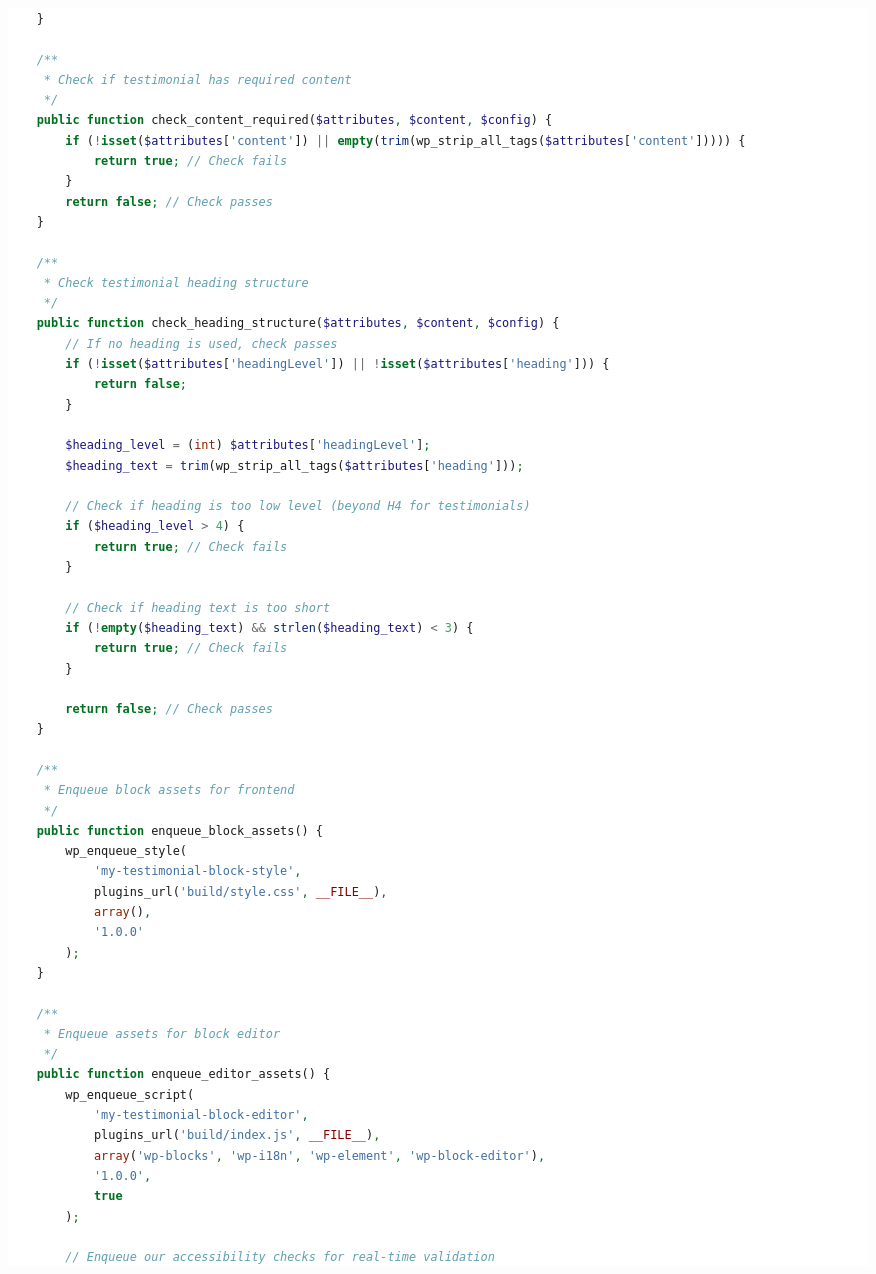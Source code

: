 ```php
    }

    /**
     * Check if testimonial has required content
     */
    public function check_content_required($attributes, $content, $config) {
        if (!isset($attributes['content']) || empty(trim(wp_strip_all_tags($attributes['content'])))) {
            return true; // Check fails
        }
        return false; // Check passes
    }

    /**
     * Check testimonial heading structure
     */
    public function check_heading_structure($attributes, $content, $config) {
        // If no heading is used, check passes
        if (!isset($attributes['headingLevel']) || !isset($attributes['heading'])) {
            return false;
        }

        $heading_level = (int) $attributes['headingLevel'];
        $heading_text = trim(wp_strip_all_tags($attributes['heading']));

        // Check if heading is too low level (beyond H4 for testimonials)
        if ($heading_level > 4) {
            return true; // Check fails
        }

        // Check if heading text is too short
        if (!empty($heading_text) && strlen($heading_text) < 3) {
            return true; // Check fails
        }

        return false; // Check passes
    }

    /**
     * Enqueue block assets for frontend
     */
    public function enqueue_block_assets() {
        wp_enqueue_style(
            'my-testimonial-block-style',
            plugins_url('build/style.css', __FILE__),
            array(),
            '1.0.0'
        );
    }

    /**
     * Enqueue assets for block editor
     */
    public function enqueue_editor_assets() {
        wp_enqueue_script(
            'my-testimonial-block-editor',
            plugins_url('build/index.js', __FILE__),
            array('wp-blocks', 'wp-i18n', 'wp-element', 'wp-block-editor'),
            '1.0.0',
            true
        );

        // Enqueue our accessibility checks for real-time validation
```
